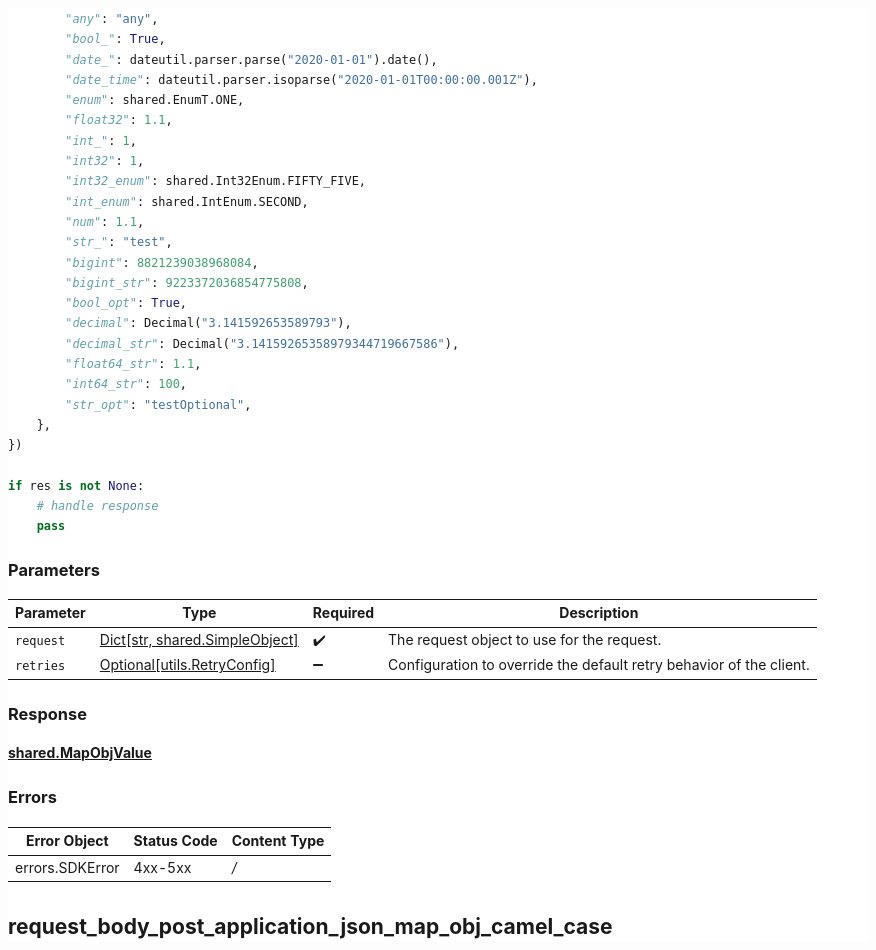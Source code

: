```python
        "any": "any",
        "bool_": True,
        "date_": dateutil.parser.parse("2020-01-01").date(),
        "date_time": dateutil.parser.isoparse("2020-01-01T00:00:00.001Z"),
        "enum": shared.EnumT.ONE,
        "float32": 1.1,
        "int_": 1,
        "int32": 1,
        "int32_enum": shared.Int32Enum.FIFTY_FIVE,
        "int_enum": shared.IntEnum.SECOND,
        "num": 1.1,
        "str_": "test",
        "bigint": 8821239038968084,
        "bigint_str": 9223372036854775808,
        "bool_opt": True,
        "decimal": Decimal("3.141592653589793"),
        "decimal_str": Decimal("3.14159265358979344719667586"),
        "float64_str": 1.1,
        "int64_str": 100,
        "str_opt": "testOptional",
    },
})

if res is not None:
    # handle response
    pass

```

### Parameters

| Parameter                                                           | Type                                                                | Required                                                            | Description                                                         |
| ------------------------------------------------------------------- | ------------------------------------------------------------------- | ------------------------------------------------------------------- | ------------------------------------------------------------------- |
| `request`                                                           | [Dict[str, shared.SimpleObject]](../../models/.md)                  | :heavy_check_mark:                                                  | The request object to use for the request.                          |
| `retries`                                                           | [Optional[utils.RetryConfig]](../../models/utils/retryconfig.md)    | :heavy_minus_sign:                                                  | Configuration to override the default retry behavior of the client. |

### Response

**[shared.MapObjValue](../../models/shared/mapobjvalue.md)**

### Errors

| Error Object    | Status Code     | Content Type    |
| --------------- | --------------- | --------------- |
| errors.SDKError | 4xx-5xx         | */*             |


## request_body_post_application_json_map_obj_camel_case

